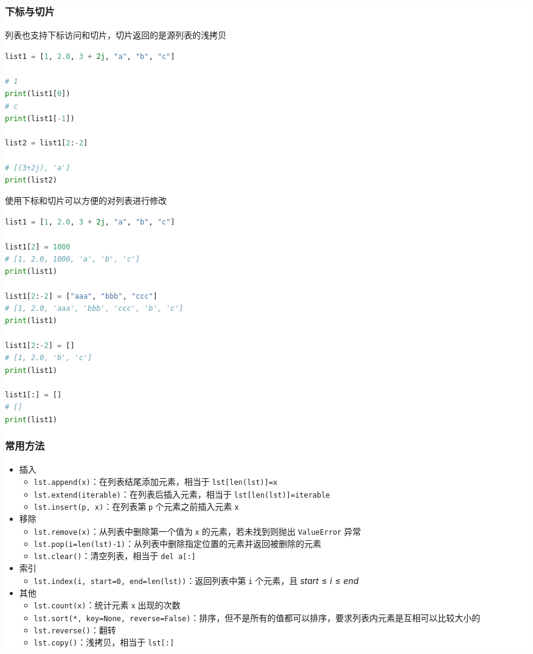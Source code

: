 ### 下标与切片

列表也支持下标访问和切片，切片返回的是源列表的浅拷贝

```python
list1 = [1, 2.0, 3 + 2j, "a", "b", "c"]  

# 1
print(list1[0])  
# c
print(list1[-1])  
  
list2 = list1[2:-2]  

# [(3+2j), 'a']
print(list2)
```

使用下标和切片可以方便的对列表进行修改

```python
list1 = [1, 2.0, 3 + 2j, "a", "b", "c"]  
  
list1[2] = 1000  
# [1, 2.0, 1000, 'a', 'b', 'c']
print(list1)  
  
list1[2:-2] = ["aaa", "bbb", "ccc"]  
# [1, 2.0, 'aaa', 'bbb', 'ccc', 'b', 'c']
print(list1)  
  
list1[2:-2] = []  
# [1, 2.0, 'b', 'c']
print(list1)

list1[:] = []  
# []
print(list1)
```

### 常用方法

- 插入
	- `lst.append(x)`：在列表结尾添加元素，相当于 `lst[len(lst)]=x`
	- `lst.extend(iterable)`：在列表后插入元素，相当于 `lst[len(lst)]=iterable`
	- `lst.insert(p, x)`：在列表第 `p` 个元素之前插入元素 `x`
- 移除
	- `lst.remove(x)`：从列表中删除第一个值为 `x` 的元素，若未找到则抛出 `ValueError` 异常
	- `lst.pop(i=len(lst)-1)`：从列表中删除指定位置的元素并返回被删除的元素
	- `lst.clear()`：清空列表，相当于 `del a[:]`
- 索引
	- `lst.index(i, start=0, end=len(lst))`：返回列表中第 `i` 个元素，且 $start\leq i\leq end$
- 其他
	- `lst.count(x)`：统计元素 `x` 出现的次数
	- `lst.sort(*, key=None, reverse=False)`：排序，但不是所有的值都可以排序，要求列表内元素是互相可以比较大小的
	- `lst.reverse()`：翻转
	- `lst.copy()`：浅拷贝，相当于 `lst[:]`
